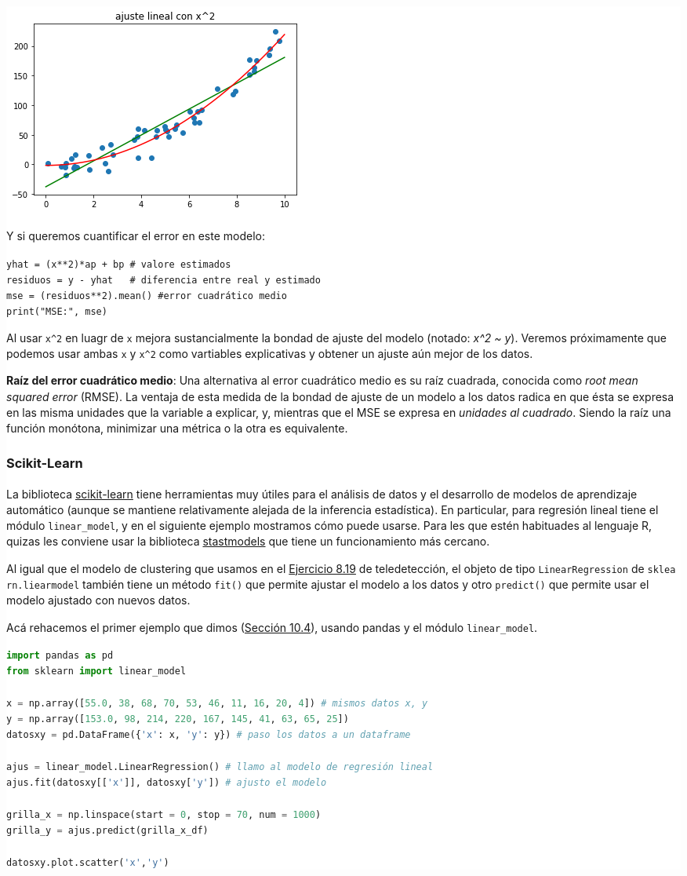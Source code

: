 ![ejcuad_ajusteconx2](./ejcuad_ajusteconx2.png)


Y si queremos cuantificar el error en este modelo:

```pyhon
yhat = (x**2)*ap + bp # valore estimados
residuos = y - yhat   # diferencia entre real y estimado
mse = (residuos**2).mean() #error cuadrático medio
print("MSE:", mse)
```

Al usar `x^2` en luagr de `x` mejora sustancialmente la bondad de ajuste del modelo (notado: *x^2 ~ y*). Veremos próximamente que podemos usar ambas `x` y `x^2` como vartiables explicativas y obtener un ajuste aún mejor de los datos.

**Raíz del error cuadrático medio**: Una alternativa al error cuadrático medio es su raíz cuadrada, conocida como _root mean squared error_ (RMSE). La ventaja de esta medida de la bondad de ajuste de un modelo a los datos radica en que ésta se expresa en las misma unidades que la variable a explicar, y, mientras que el MSE se expresa en _unidades al cuadrado_. Siendo la raíz una función monótona, minimizar una métrica o la otra es equivalente.

### Scikit-Learn

La biblioteca [scikit-learn](https://scikit-learn.org/stable/) tiene herramientas muy útiles para el análisis de datos y el desarrollo de modelos de aprendizaje automático (aunque se mantiene relativamente alejada de la inferencia estadística). En particular, para regresión lineal tiene el módulo `linear_model`, y en el siguiente ejemplo mostramos cómo puede usarse. Para les que estén habituades al lenguaje R, quizas les conviene usar la biblioteca [stastmodels](https://www.statsmodels.org/stable/regression.html) que tiene un funcionamiento más cercano.

Al igual que el modelo de clustering que usamos en el [Ejercicio 8.19](../08_Clases_y_Objetos/05_Teledeteccion.md#ejercicio-819-clasificación-automática) de teledetección, el objeto de tipo `LinearRegression` de `sklearn.liearmodel` también tiene un método `fit()` que permite ajustar el modelo a los datos y otro `predict()` que permite usar el modelo ajustado con nuevos datos.

Acá rehacemos el primer ejemplo que dimos ([Sección 10.4](../10_Recursion/04_Regresion_Lineal.md#ejemplo-el-modelo-de-cuadrados-mínimos)), usando pandas y el módulo `linear_model`.

```python
import pandas as pd
from sklearn import linear_model

x = np.array([55.0, 38, 68, 70, 53, 46, 11, 16, 20, 4]) # mismos datos x, y
y = np.array([153.0, 98, 214, 220, 167, 145, 41, 63, 65, 25])
datosxy = pd.DataFrame({'x': x, 'y': y}) # paso los datos a un dataframe

ajus = linear_model.LinearRegression() # llamo al modelo de regresión lineal
ajus.fit(datosxy[['x']], datosxy['y']) # ajusto el modelo

grilla_x = np.linspace(start = 0, stop = 70, num = 1000)
grilla_y = ajus.predict(grilla_x_df)

datosxy.plot.scatter('x','y')
```